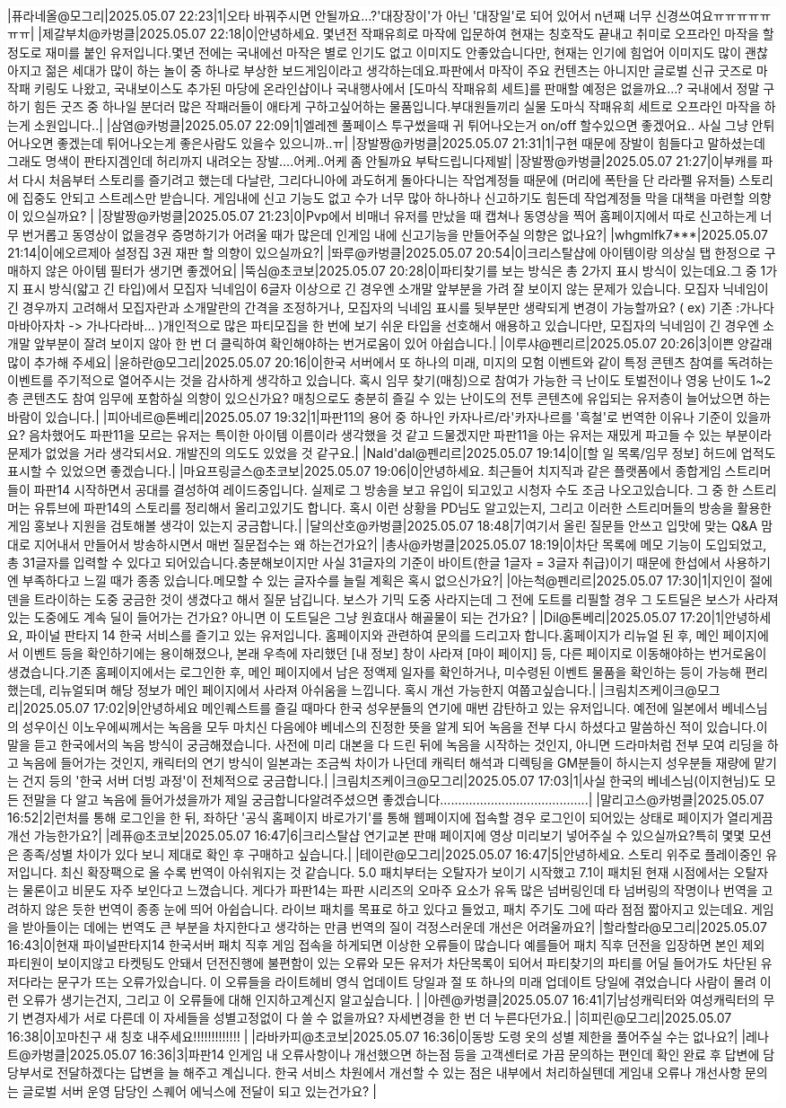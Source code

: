 |퓨라네올@모그리|2025.05.07 22:23|1|오타 바꿔주시면 안될까요...?'대장장이'가 아닌 '대장일'로 되어 있어서 n년째 너무 신경쓰여요ㅠㅠㅠㅠㅠㅠㅠ|
|제갈부치@카벙클|2025.05.07 22:18|0|안녕하세요. 몇년전 작패유희로 마작에 입문하여 현재는 칭호작도 끝내고 취미로 오프라인 마작을 할 정도로 재미를 붙인 유저입니다.몇년 전에는 국내에선 마작은 별로 인기도 없고 이미지도 안좋았습니다만, 현재는 인기에 힘업어 이미지도 많이 괜찮아지고 젊은 세대가 많이 하는 놀이 중 하나로 부상한 보드게임이라고 생각하는데요.파판에서 마작이 주요 컨텐츠는 아니지만 글로벌 신규 굿즈로 마작패 키링도 나왔고, 국내보이스도 추가된 마당에 온라인샵이나 국내행사에서 [도마식 작패유희 세트]를 판매할 예정은 없을까요...? 국내에서 정말 구하기 힘든 굿즈 중 하나일 분더러 많은 작패러들이 애타게 구하고싶어하는 물품입니다.부대원들끼리 실물 도마식 작패유희 세트로 오프라인 마작을 하는게 소원입니다..|
|삼염@카벙클|2025.05.07 22:09|1|엘레젠 풀페이스 투구썼을때 귀 튀어나오는거 on/off 할수있으면 좋겠어요.. 사실 그냥 안튀어나오면 좋겠는데 튀어나오는게 좋은사람도 있을수 있으니까..ㅠ|
|장발짱@카벙클|2025.05.07 21:31|1|구현 때문에 장발이 힘들다고 말하셨는데 그래도 명색이 판타지겜인데 허리까지 내려오는 장발....어케..어케 좀 안될까요 부탁드립니다제발|
|장발짱@카벙클|2025.05.07 21:27|0|부캐를 파서 다시 처음부터 스토리를 즐기려고 했는데 다날란, 그리다니아에 과도허게 돌아다니는 작업계정들 때문에 (머리에 폭탄을 단 라라펠 유저들) 스토리에 집중도 안되고 스트레스만 받습니다. 게임내에 신고 기능도 없고 수가 너무 많아 하나하나 신고하기도 힘든데 작업계정들 막을 대책을 마련할 의향이 있으실까요? |
|장발짱@카벙클|2025.05.07 21:23|0|Pvp에서 비매너 유저를 만났을 때 캡쳐나 동영상을 찍어 홈페이지에서 따로 신고하는게 너무 번거롭고 동영상이 없을경우 증명하기가 어려울 때가 많은데 인게임 내에 신고기능을 만들어주실 의향은 없나요?|
|whgmlfk7***|2025.05.07 21:14|0|에오르제아 설정집 3권 재판 할 의향이 있으실까요?|
|똬루@카벙클|2025.05.07 20:54|0|크리스탈샵에 아이템이랑 의상실 탭 한정으로 구매하지 않은 아이템 필터가 생기면 좋겠어요|
|뚝심@초코보|2025.05.07 20:28|0|파티찾기를 보는 방식은 총 2가지 표시 방식이 있는데요.그 중 1가지 표시 방식(얇고 긴 타입)에서 모집자 닉네임이 6글자 이상으로 긴 경우엔 소개말 앞부분을 가려 잘 보이지 않는 문제가 있습니다. 모집자 닉네임이 긴 경우까지 고려해서 모집자란과 소개말란의 간격을 조정하거나, 모집자의 닉네임 표시를 뒷부분만 생략되게 변경이 가능할까요? ( ex) 기존 :가나다마바아자차 -> 가나다라바... )개인적으로 많은 파티모집을 한 번에 보기 쉬운 타입을 선호해서 애용하고 있습니다만, 모집자의 닉네임이 긴 경우엔 소개말 앞부분이 잘려 보이지 않아 한 번 더 클릭하여 확인해야하는 번거로움이 있어 아쉽습니다.|
|이루샤@펜리르|2025.05.07 20:26|3|이쁜 양갈래 많이 추가해 주세요|
|윤하란@모그리|2025.05.07 20:16|0|한국 서버에서 또 하나의 미래, 미지의 모험 이벤트와 같이 특정 콘텐츠 참여를 독려하는 이벤트를 주기적으로 열어주시는 것을 감사하게 생각하고 있습니다. 혹시 임무 찾기(매칭)으로 참여가 가능한 극 난이도 토벌전이나 영웅 난이도 1~2층 콘텐츠도 참여 임무에 포함하실 의향이 있으신가요? 매칭으로도 충분히 즐길 수 있는 난이도의 전투 콘텐츠에 유입되는 유저층이 늘어났으면 하는 바람이 있습니다.|
|피아네르@톤베리|2025.05.07 19:32|1|파판11의 용어 중 하나인 카자나르/라'카자나르를 '흑철'로 번역한 이유나 기준이 있을까요? 음차했어도 파판11을 모르는 유저는 특이한 아이템 이름이라 생각했을 것 같고 드물겠지만 파판11을 아는 유저는 재밌게 파고들 수 있는 부분이라 문제가 없었을 거라 생각되서요. 개발진의 의도도 있었을 것 같구요.|
|Nald'dal@펜리르|2025.05.07 19:14|0|[할 일 목록/임무 정보] 허드에 업적도 표시할 수 있었으면 좋겠습니다.|
|마요프링글스@초코보|2025.05.07 19:06|0|안녕하세요. 최근들어 치지직과 같은 플랫폼에서 종합게임 스트리머들이 파판14 시작하면서 공대를 결성하여 레이드중입니다. 실제로 그 방송을 보고 유입이 되고있고 시청자 수도 조금 나오고있습니다. 그 중 한 스트리머는 유튜브에 파판14의 스토리를 정리해서 올리고있기도 합니다.  혹시 이런 상황을 PD님도 알고있는지, 그리고 이러한 스트리머들의 방송을 활용한 게임 홍보나 지원을 검토해볼 생각이 있는지 궁금합니다.|
|달의산호@카벙클|2025.05.07 18:48|7|여기서 올린 질문들 안쓰고 입맛에 맞는 Q&A 맘대로 지어내서 만들어서 방송하시면서 매번 질문접수는 왜 하는건가요?|
|총사@카벙클|2025.05.07 18:19|0|차단 목록에 메모 기능이 도입되었고, 총 31글자를 입력할 수 있다고 되어있습니다.충분해보이지만 사실 31글자의 기준이 바이트(한글 1글자 = 3글자 취급)이기 때문에 한섭에서 사용하기엔 부족하다고 느낄 때가 종종 있습니다.메모할 수 있는 글자수를 늘릴 계획은 혹시 없으신가요?|
|아는척@펜리르|2025.05.07 17:30|1|지인이 절에덴을 트라이하는 도중 궁금한 것이 생겼다고 해서 질문 남깁니다. 보스가 기믹 도중 사라지는데 그 전에 도트를 리필할 경우 그 도트딜은 보스가 사라져있는 도중에도 계속 딜이 들어가는 건가요? 아니면 이 도트딜은 그냥 원효대사 해골물이 되는 건가요? |
|Dil@톤베리|2025.05.07 17:20|1|안녕하세요, 파이널 판타지 14 한국 서비스를 즐기고 있는 유저입니다. 홈페이지와 관련하여 문의를 드리고자 합니다.홈페이지가 리뉴얼 된 후, 메인 페이지에서 이벤트 등을 확인하기에는 용이해졌으나, 본래 우측에 자리했던 [내 정보] 창이 사라져 [마이 페이지] 등, 다른 페이지로 이동해야하는 번거로움이 생겼습니다.기존 홈페이지에서는 로그인한 후, 메인 페이지에서 남은 정액제 일자를 확인하거나, 미수령된 이벤트 물품을 확인하는 등이 가능해 편리했는데, 리뉴얼되며 해당 정보가 메인 페이지에서 사라져 아쉬움을 느낍니다. 혹시 개선 가능한지 여쭙고싶습니다.|
|크림치즈케이크@모그리|2025.05.07 17:02|9|안녕하세요 메인퀘스트를 즐길 때마다 한국 성우분들의 연기에 매번 감탄하고 있는 유저입니다. 예전에 일본에서 베네스님의 성우이신 이노우에씨께서는 녹음을 모두 마치신 다음에야 베네스의 진정한 뜻을 알게 되어 녹음을 전부 다시 하셨다고 말씀하신 적이 있습니다.이 말을 듣고 한국에서의 녹음 방식이 궁금해졌습니다. 사전에 미리 대본을 다 드린 뒤에 녹음을 시작하는 것인지, 아니면 드라마처럼 전부 모여 리딩을 하고 녹음에 들어가는 것인지, 캐릭터의 연기 방식이 일본과는 조금씩 차이가 나던데 캐릭터 해석과 디렉팅을 GM분들이 하시는지 성우분들 재량에 맡기는 건지 등의 '한국 서버 더빙 과정'이 전체적으로 궁금합니다.|
|크림치즈케이크@모그리|2025.05.07 17:03|1|사실 한국의 베네스님(이지현님)도 모든 전말을 다 알고 녹음에 들어가셨을까가 제일 궁금합니다알려주셨으면 좋겠습니다.........................................|
|말리고스@카벙클|2025.05.07 16:52|2|런처를 통해 로그인을 한 뒤, 좌하단 '공식 홈페이지 바로가기'를 통해 웹페이지에 접속할 경우 로그인이 되어있는 상태로 페이지가 열리게끔 개선 가능한가요?|
|레퓨@초코보|2025.05.07 16:47|6|크리스탈샵 연기교본 판매 페이지에 영상 미리보기 넣어주실 수 있으실까요?특히 몇몇 모션은 종족/성별 차이가 있다 보니 제대로 확인 후 구매하고 싶습니다.|
|테이란@모그리|2025.05.07 16:47|5|안녕하세요. 스토리 위주로 플레이중인 유저입니다. 최신 확장팩으로 올 수록 번역이 아쉬워지는 것 같습니다. 5.0 패치부터는 오탈자가 보이기 시작했고 7.1이 패치된 현재 시점에서는 오탈자는 물론이고 비문도 자주 보인다고 느꼈습니다. 게다가 파판14는 파판 시리즈의 오마주 요소가 유독 많은 넘버링인데 타 넘버링의 작명이나 번역을 고려하지 않은 듯한 번역이 종종 눈에 띄어 아쉽습니다. 라이브 패치를 목표로 하고 있다고 들었고, 패치 주기도 그에 따라 점점 짧아지고 있는데요. 게임을 받아들이는 데에는 번역도 큰 부분을 차지한다고 생각하는 만큼 번역의 질이 걱정스러운데 개선은 어려울까요?|
|할라할라@모그리|2025.05.07 16:43|0|현재 파이널판타지14 한국서버 패치 직후 게임 접속을 하게되면 이상한 오류들이 많습니다 예를들어 패치 직후 던전을 입장하면 본인 제외 파티원이 보이지않고 타켓팅도 안돼서 던전진행에 불편함이 있는 오류와 모든 유저가 차단목록이 되어서 파티찾기의 파티를 어딜 들어가도 차단된 유저다라는 문구가 뜨는 오류가있습니다. 이 오류들을 라이트헤비 영식 업데이트 당일과 절 또 하나의 미래 업데이트 당일에 겪었습니다 사람이 몰려 이런 오류가 생기는건지, 그리고 이 오류들에 대해 인지하고계신지 알고싶습니다. |
|아렌@카벙클|2025.05.07 16:41|7|남성캐릭터와 여성캐릭터의 무기 변경자세가 서로 다른데 이 자세들을 성별고정없이 다 쓸 수 없을까요? 자세변경을 한 번 더 누른다던가요.|
|히피린@모그리|2025.05.07 16:38|0|꼬마친구 새 칭호 내주세요!!!!!!!!!!!!! |
|라바카피@초코보|2025.05.07 16:36|0|동방 도령 옷의 성별 제한을 풀어주실 수는 없나요?|
|레나트@카벙클|2025.05.07 16:36|3|파판14 인게임 내 오류사항이나 개선했으면 하는점 등을 고객센터로 가끔 문의하는 편인데 확인 완료 후 답변에 담당부서로 전달하겠다는 답변을 늘 해주고 계십니다. 한국 서비스 차원에서 개선할 수 있는 점은 내부에서 처리하실텐데 게임내 오류나 개선사항 문의는 글로벌 서버 운영 담당인 스퀘어 에닉스에 전달이 되고 있는건가요? |
